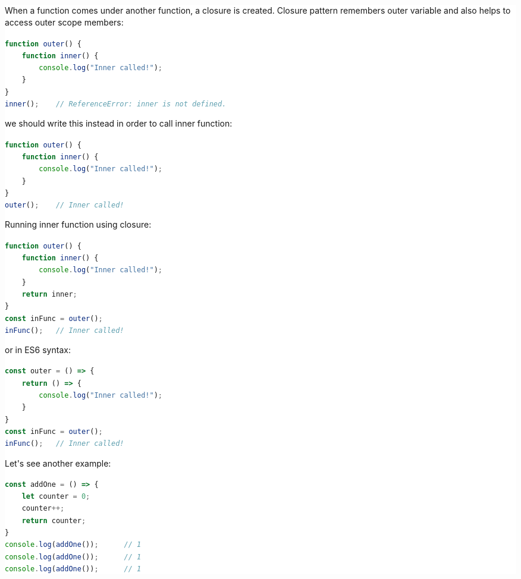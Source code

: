 When a function comes under another function, a closure is created. Closure pattern remembers outer variable and also
helps to access outer scope members:

```javascript
function outer() {
    function inner() {
        console.log("Inner called!");
    }
}
inner();    // ReferenceError: inner is not defined.
```

we should write this instead in order to call inner function:

```javascript
function outer() {
    function inner() {
        console.log("Inner called!");
    }
}
outer();    // Inner called!
```

Running inner function using closure:

```javascript
function outer() {
    function inner() {
        console.log("Inner called!");
    }
    return inner;
}
const inFunc = outer();
inFunc();   // Inner called!
```

or in ES6 syntax:

```javascript
const outer = () => {
    return () => {
        console.log("Inner called!");
    }
}
const inFunc = outer();
inFunc();   // Inner called!
```

Let's see another example:

```javascript
const addOne = () => {
    let counter = 0;
    counter++;
    return counter;
}
console.log(addOne());      // 1
console.log(addOne());      // 1
console.log(addOne());      // 1
```
